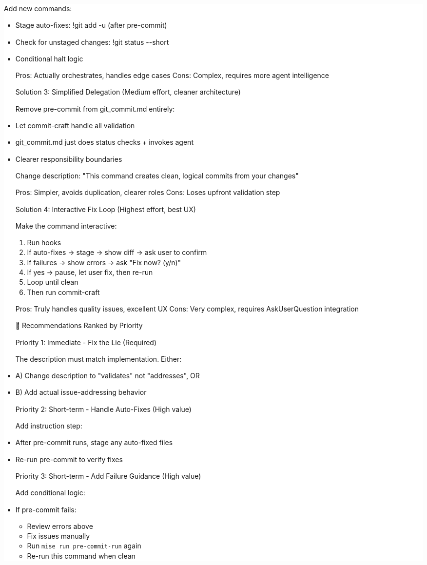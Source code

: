   Add new commands:

- Stage auto-fixes: !git add -u (after pre-commit)
- Check for unstaged changes: !git status --short
- Conditional halt logic

  Pros: Actually orchestrates, handles edge cases
  Cons: Complex, requires more agent intelligence

  Solution 3: Simplified Delegation (Medium effort, cleaner architecture)

  Remove pre-commit from git_commit.md entirely:

- Let commit-craft handle all validation
- git_commit.md just does status checks + invokes agent
- Clearer responsibility boundaries

  Change description:
  "This command creates clean, logical commits from your changes"

  Pros: Simpler, avoids duplication, clearer roles
  Cons: Loses upfront validation step

  Solution 4: Interactive Fix Loop (Highest effort, best UX)

  Make the command interactive:

  1. Run hooks
  2. If auto-fixes → stage → show diff → ask user to confirm
  3. If failures → show errors → ask "Fix now? (y/n)"
  4. If yes → pause, let user fix, then re-run
  5. Loop until clean
  6. Then run commit-craft

  Pros: Truly handles quality issues, excellent UX
  Cons: Very complex, requires AskUserQuestion integration

  🎯 Recommendations Ranked by Priority

  Priority 1: Immediate - Fix the Lie (Required)

  The description must match implementation. Either:

- A) Change description to "validates" not "addresses", OR
- B) Add actual issue-addressing behavior

  Priority 2: Short-term - Handle Auto-Fixes (High value)

  Add instruction step:

- After pre-commit runs, stage any auto-fixed files
- Re-run pre-commit to verify fixes

  Priority 3: Short-term - Add Failure Guidance (High value)

  Add conditional logic:

- If pre-commit fails:
  - Review errors above
  - Fix issues manually
  - Run `mise run pre-commit-run` again
  - Re-run this command when clean
